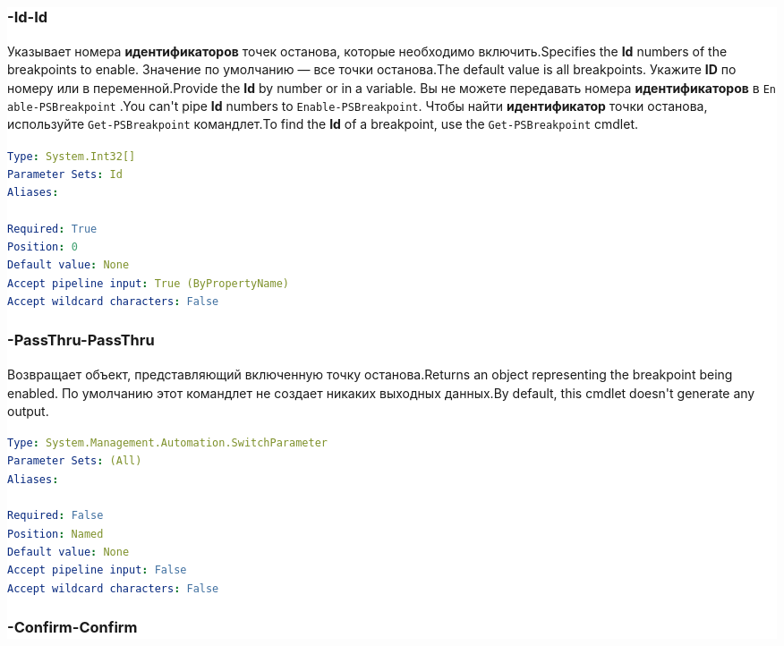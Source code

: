 ### <span data-ttu-id="b1100-139">-Id</span><span class="sxs-lookup"><span data-stu-id="b1100-139">-Id</span></span>

<span data-ttu-id="b1100-140">Указывает номера **идентификаторов** точек останова, которые необходимо включить.</span><span class="sxs-lookup"><span data-stu-id="b1100-140">Specifies the **Id** numbers of the breakpoints to enable.</span></span> <span data-ttu-id="b1100-141">Значение по умолчанию — все точки останова.</span><span class="sxs-lookup"><span data-stu-id="b1100-141">The default value is all breakpoints.</span></span>
<span data-ttu-id="b1100-142">Укажите **ID** по номеру или в переменной.</span><span class="sxs-lookup"><span data-stu-id="b1100-142">Provide the **Id** by number or in a variable.</span></span> <span data-ttu-id="b1100-143">Вы не можете передавать номера **идентификаторов** в `Enable-PSBreakpoint` .</span><span class="sxs-lookup"><span data-stu-id="b1100-143">You can't pipe **Id** numbers to `Enable-PSBreakpoint`.</span></span> <span data-ttu-id="b1100-144">Чтобы найти **идентификатор** точки останова, используйте `Get-PSBreakpoint` командлет.</span><span class="sxs-lookup"><span data-stu-id="b1100-144">To find the **Id** of a breakpoint, use the `Get-PSBreakpoint` cmdlet.</span></span>

```yaml
Type: System.Int32[]
Parameter Sets: Id
Aliases:

Required: True
Position: 0
Default value: None
Accept pipeline input: True (ByPropertyName)
Accept wildcard characters: False
```

### <span data-ttu-id="b1100-145">-PassThru</span><span class="sxs-lookup"><span data-stu-id="b1100-145">-PassThru</span></span>

<span data-ttu-id="b1100-146">Возвращает объект, представляющий включенную точку останова.</span><span class="sxs-lookup"><span data-stu-id="b1100-146">Returns an object representing the breakpoint being enabled.</span></span> <span data-ttu-id="b1100-147">По умолчанию этот командлет не создает никаких выходных данных.</span><span class="sxs-lookup"><span data-stu-id="b1100-147">By default, this cmdlet doesn't generate any output.</span></span>

```yaml
Type: System.Management.Automation.SwitchParameter
Parameter Sets: (All)
Aliases:

Required: False
Position: Named
Default value: None
Accept pipeline input: False
Accept wildcard characters: False
```

### <span data-ttu-id="b1100-148">-Confirm</span><span class="sxs-lookup"><span data-stu-id="b1100-148">-Confirm</span></span>
